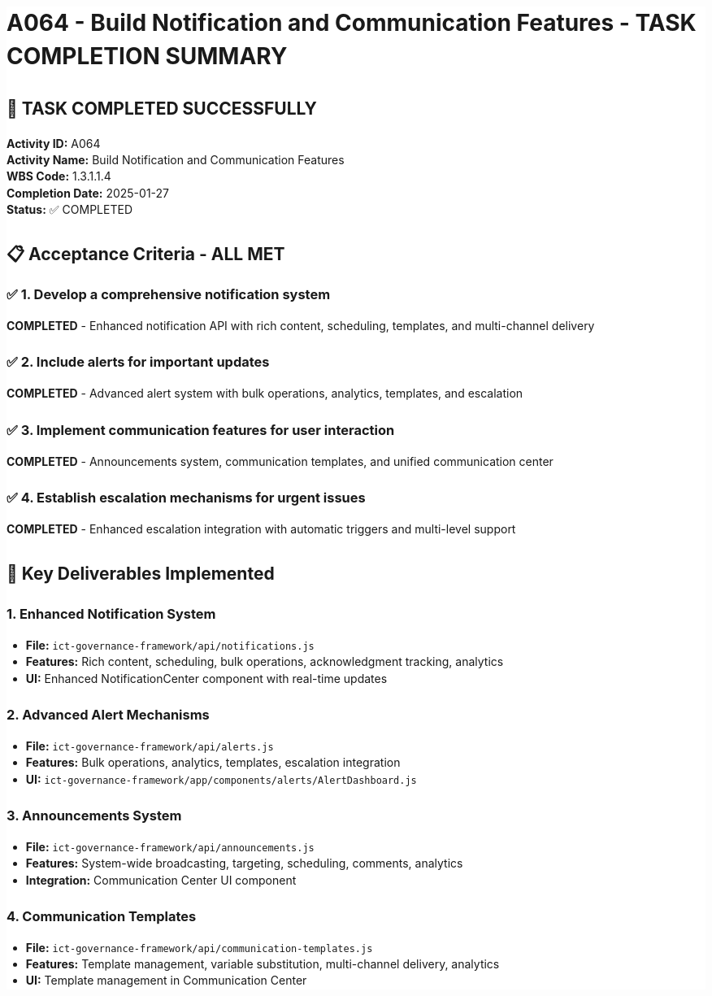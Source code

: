 # A064 - Build Notification and Communication Features - TASK COMPLETION SUMMARY

## 🎉 TASK COMPLETED SUCCESSFULLY

**Activity ID:** A064  
**Activity Name:** Build Notification and Communication Features  
**WBS Code:** 1.3.1.1.4  
**Completion Date:** 2025-01-27  
**Status:** ✅ COMPLETED  

## 📋 Acceptance Criteria - ALL MET

### ✅ 1. Develop a comprehensive notification system
**COMPLETED** - Enhanced notification API with rich content, scheduling, templates, and multi-channel delivery

### ✅ 2. Include alerts for important updates  
**COMPLETED** - Advanced alert system with bulk operations, analytics, templates, and escalation

### ✅ 3. Implement communication features for user interaction
**COMPLETED** - Announcements system, communication templates, and unified communication center

### ✅ 4. Establish escalation mechanisms for urgent issues
**COMPLETED** - Enhanced escalation integration with automatic triggers and multi-level support

## 🚀 Key Deliverables Implemented

### 1. Enhanced Notification System
- **File:** `ict-governance-framework/api/notifications.js`
- **Features:** Rich content, scheduling, bulk operations, acknowledgment tracking, analytics
- **UI:** Enhanced NotificationCenter component with real-time updates

### 2. Advanced Alert Mechanisms  
- **File:** `ict-governance-framework/api/alerts.js`
- **Features:** Bulk operations, analytics, templates, escalation integration
- **UI:** `ict-governance-framework/app/components/alerts/AlertDashboard.js`

### 3. Announcements System
- **File:** `ict-governance-framework/api/announcements.js`
- **Features:** System-wide broadcasting, targeting, scheduling, comments, analytics
- **Integration:** Communication Center UI component

### 4. Communication Templates
- **File:** `ict-governance-framework/api/communication-templates.js`
- **Features:** Template management, variable substitution, multi-channel delivery, analytics
- **UI:** Template management in Communication Center
